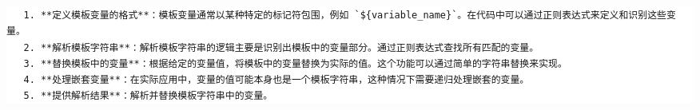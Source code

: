        1. **定义模板变量的格式**：模板变量通常以某种特定的标记符包围，例如 `${variable_name}`。在代码中可以通过正则表达式来定义和识别这些变量。
       2. **解析模板字符串**：解析模板字符串的逻辑主要是识别出模板中的变量部分。通过正则表达式查找所有匹配的变量。
       3. **替换模板中的变量**：根据给定的变量值，将模板中的变量替换为实际的值。这个功能可以通过简单的字符串替换来实现。
       4. **处理嵌套变量**：在实际应用中，变量的值可能本身也是一个模板字符串，这种情况下需要递归处理嵌套的变量。
       5. **提供解析结果**：解析并替换模板字符串中的变量。